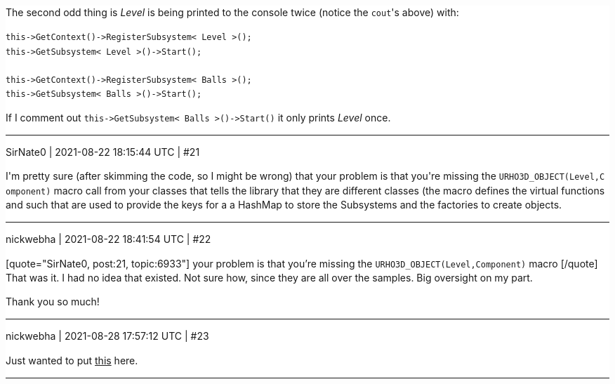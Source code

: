 The second odd thing is *Level* is being printed to the console twice (notice the `cout`'s above) with:
```
this->GetContext()->RegisterSubsystem< Level >();
this->GetSubsystem< Level >()->Start();

this->GetContext()->RegisterSubsystem< Balls >();
this->GetSubsystem< Balls >()->Start();
```

If I comment out `this->GetSubsystem< Balls >()->Start()` it only prints *Level* once.

-------------------------

SirNate0 | 2021-08-22 18:15:44 UTC | #21

I'm pretty sure (after skimming the code, so I might be wrong) that your problem is that you're missing the `URHO3D_OBJECT(Level,Component)` macro call from your classes that tells the library that they are different classes (the macro defines the virtual functions and such that are used to provide the keys for a a HashMap to store the Subsystems and the factories to create objects.

-------------------------

nickwebha | 2021-08-22 18:41:54 UTC | #22

[quote="SirNate0, post:21, topic:6933"]
your problem is that you’re missing the `URHO3D_OBJECT(Level,Component)` macro
[/quote]
That was it. I had no idea that existed. Not sure how, since they are all over the samples. Big oversight on my part.

Thank you so much!

-------------------------

nickwebha | 2021-08-28 17:57:12 UTC | #23

Just wanted to put [this](https://discourse.urho3d.io/t/minimalist-urho3d-architecture-boilerplate/) here.

-------------------------

